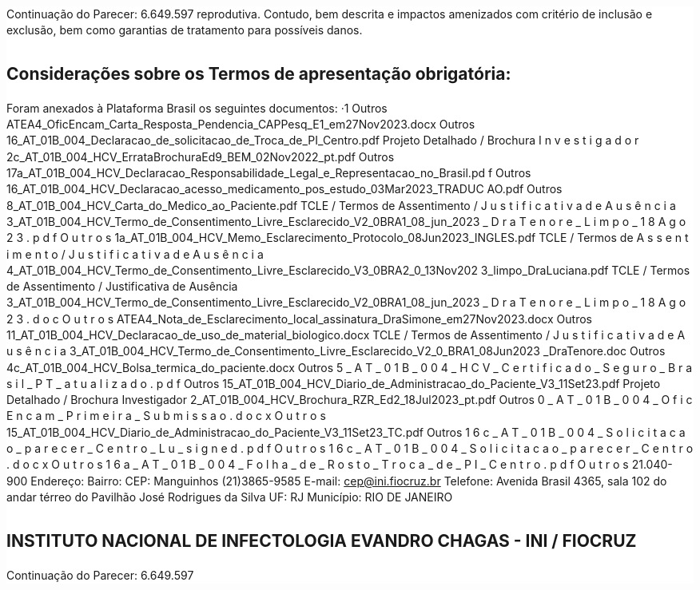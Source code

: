 Continuação do Parecer: 6.649.597
reprodutiva. Contudo, bem descrita e impactos amenizados com critério de inclusão e exclusão, bem como garantias de tratamento para possíveis danos.

## Considerações sobre os Termos de apresentação obrigatória:
Foram anexados à Plataforma Brasil os seguintes documentos:
·1 Outros ATEA4\_OficEncam\_Carta\_Resposta\_Pendencia\_CAPPesq\_E1\_em27Nov2023.docx Outros 16\_AT\_01B\_004\_Declaracao\_de\_solicitacao\_de\_Troca\_de\_PI\_Centro.pdf Projeto Detalhado / Brochura I n v e s t i g a d o r 2c\_AT\_01B\_004\_HCV\_ErrataBrochuraEd9\_BEM\_02Nov2022\_pt.pdf  Outros 17a\_AT\_01B\_004\_HCV\_Declaracao\_Responsabilidade\_Legal\_e\_Representacao\_no\_Brasil.pd f Outros 16\_AT\_01B\_004\_HCV\_Declaracao\_acesso\_medicamento\_pos\_estudo\_03Mar2023\_TRADUC AO.pdf Outros 8\_AT\_01B\_004\_HCV\_Carta\_do\_Medico\_ao\_Paciente.pdf TCLE / Termos de Assentimento / J u s t i f i c a t i v a d e A u s ê n c i a 3\_AT\_01B\_004\_HCV\_Termo\_de\_Consentimento\_Livre\_Esclarecido\_V2\_0BRA1\_08\_jun\_2023 \_ D r a T e n o r e \_ L i m p o \_ 1 8 A g o 2 3 . p d f O u t r o s 1a\_AT\_01B\_004\_HCV\_Memo\_Esclarecimento\_Protocolo\_08Jun2023\_INGLES.pdf TCLE / Termos de A s s e n t i m e n t o / J u s t i f i c a t i v a d e A u s ê n c i a 4\_AT\_01B\_004\_HCV\_Termo\_de\_Consentimento\_Livre\_Esclarecido\_V3\_0BRA2\_0\_13Nov202 3\_limpo\_DraLuciana.pdf  TCLE  /  Termos  de  Assentimento  /  Justificativa  de  Ausência 3\_AT\_01B\_004\_HCV\_Termo\_de\_Consentimento\_Livre\_Esclarecido\_V2\_0BRA1\_08\_jun\_2023 \_ D r a T e n o r e \_ L i m p o \_ 1 8 A g o 2 3 . d o c O u t r o s ATEA4\_Nota\_de\_Esclarecimento\_local\_assinatura\_DraSimone\_em27Nov2023.docx  Outros 11\_AT\_01B\_004\_HCV\_Declaracao\_de\_uso\_de\_material\_biologico.docx TCLE / Termos de Assentimento / J u s t i f i c a t i v a d e A u s ê n c i a 3\_AT\_01B\_004\_HCV\_Termo\_de\_Consentimento\_Livre\_Esclarecido\_V2\_0\_BRA1\_08Jun2023 \_DraTenore.doc  Outros  4c\_AT\_01B\_004\_HCV\_Bolsa\_termica\_do\_paciente.docx  Outros 5 \_ A T \_ 0 1 B \_ 0 0 4 \_ H C V \_ C e r t i f i c a d o \_ S e g u r o \_ B r a s i l \_ P T \_ a t u a l i z a d o . p d f Outros 15\_AT\_01B\_004\_HCV\_Diario\_de\_Administracao\_do\_Paciente\_V3\_11Set23.pdf Projeto Detalhado / Brochura  Investigador  2\_AT\_01B\_004\_HCV\_Brochura\_RZR\_Ed2\_18Jul2023\_pt.pdf  Outros 0 \_ A T \_ 0 1 B \_ 0 0 4 \_ O f i c E n c a m \_ P r i m e i r a \_ S u b m i s s a o . d o c x O u t r o s 15\_AT\_01B\_004\_HCV\_Diario\_de\_Administracao\_do\_Paciente\_V3\_11Set23\_TC.pdf  Outros 1 6 c \_ A T \_ 0 1 B \_ 0 0 4 \_ S o l i c i t a c a o \_ p a r e c e r \_ C e n t r o \_ L u \_ s i g n e d . p d f O u t r o s 1 6 c \_ A T \_ 0 1 B \_ 0 0 4 \_ S o l i c i t a c a o \_ p a r e c e r \_ C e n t r o . d o c x O u t r o s 1 6 a \_ A T \_ 0 1 B \_ 0 0 4 \_ F o l h a \_ d e \_ R o s t o \_ T r o c a \_ d e \_ P I \_ C e n t r o . p d f O u t r o s
21.040-900 Endereço: Bairro: CEP: Manguinhos
(21)3865-9585
E-mail: cep@ini.fiocruz.br
Telefone:
Avenida Brasil 4365, sala 102 do andar térreo do Pavilhão José Rodrigues da Silva
UF: RJ
Município: RIO DE JANEIRO

## INSTITUTO NACIONAL DE INFECTOLOGIA EVANDRO CHAGAS - INI / FIOCRUZ

Continuação do Parecer: 6.649.597